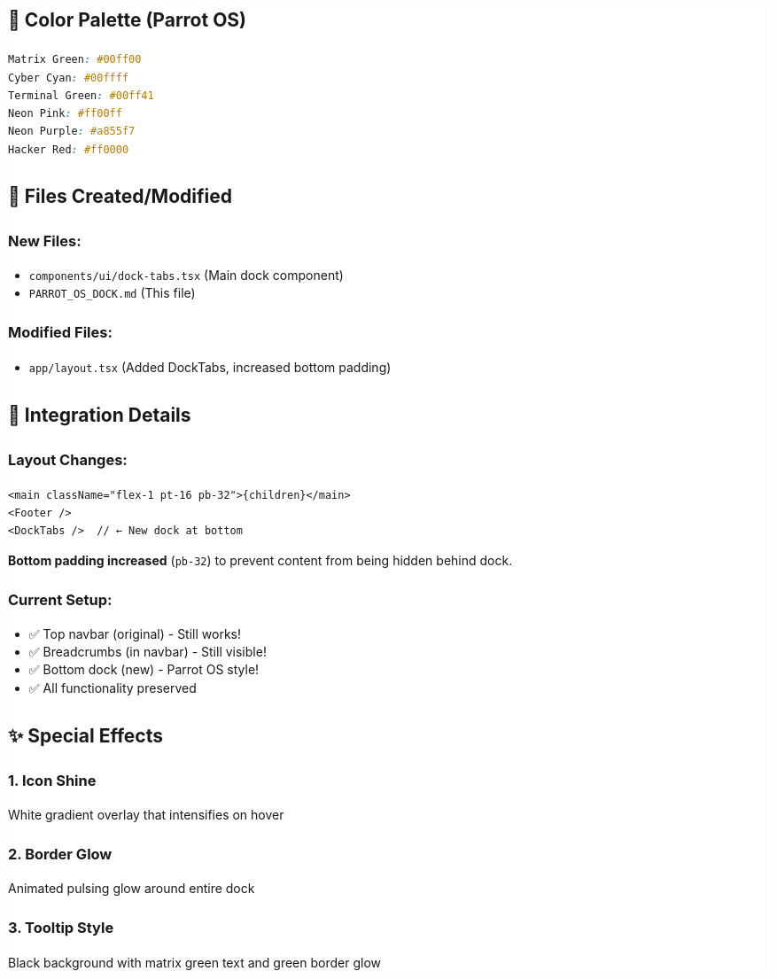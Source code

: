 ## 🎨 Color Palette (Parrot OS)

```css
Matrix Green: #00ff00
Cyber Cyan: #00ffff
Terminal Green: #00ff41
Neon Pink: #ff00ff
Neon Purple: #a855f7
Hacker Red: #ff0000
```

## 📂 Files Created/Modified

### New Files:
- `components/ui/dock-tabs.tsx` (Main dock component)
- `PARROT_OS_DOCK.md` (This file)

### Modified Files:
- `app/layout.tsx` (Added DockTabs, increased bottom padding)

## 🚀 Integration Details

### Layout Changes:
```tsx
<main className="flex-1 pt-16 pb-32">{children}</main>
<Footer />
<DockTabs />  // ← New dock at bottom
```

**Bottom padding increased** (`pb-32`) to prevent content from being hidden behind dock.

### Current Setup:
- ✅ Top navbar (original) - Still works!
- ✅ Breadcrumbs (in navbar) - Still visible!
- ✅ Bottom dock (new) - Parrot OS style!
- ✅ All functionality preserved

## ✨ Special Effects

### 1. **Icon Shine**
White gradient overlay that intensifies on hover

### 2. **Border Glow**
Animated pulsing glow around entire dock

### 3. **Tooltip Style**
Black background with matrix green text and green border glow
